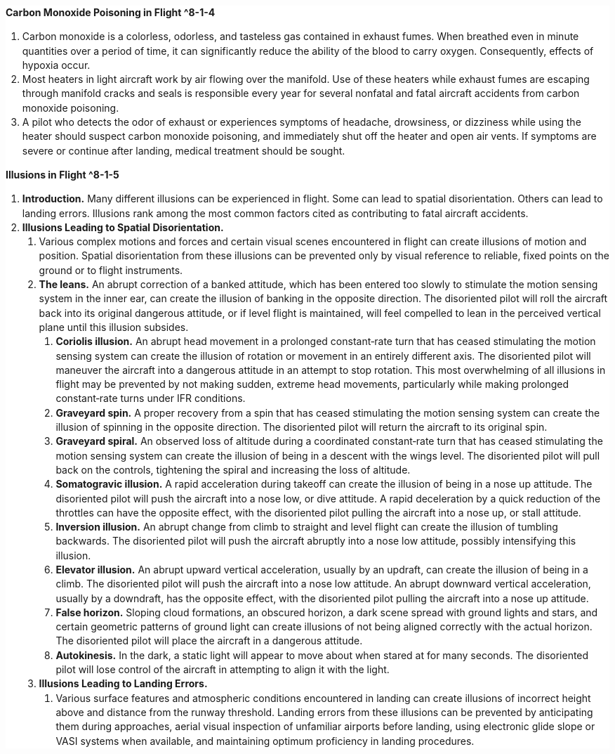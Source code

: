 **Carbon Monoxide Poisoning in Flight ^8-1-4**

1.  Carbon monoxide is a colorless, odorless, and tasteless gas contained in exhaust fumes. When breathed even in minute quantities over a period of time, it can significantly reduce the ability of the blood to carry oxygen. Consequently, effects of hypoxia occur.
2.  Most heaters in light aircraft work by air flowing over the manifold. Use of these heaters while exhaust fumes are escaping through manifold cracks and seals is responsible every year for several nonfatal and fatal aircraft accidents from carbon monoxide poisoning.
3.  A pilot who detects the odor of exhaust or experiences symptoms of headache, drowsiness, or dizziness while using the heater should suspect carbon monoxide poisoning, and immediately shut off the heater and open air vents. If symptoms are severe or continue after landing, medical treatment should be sought.

**Illusions in Flight ^8-1-5**

1.  **Introduction.** Many different illusions can be experienced in flight. Some can lead to spatial disorientation. Others can lead to landing errors. Illusions rank among the most common factors cited as contributing to fatal aircraft accidents.
2.  **Illusions Leading to Spatial Disorientation.**
    1.  Various complex motions and forces and certain visual scenes encountered in flight can create illusions of motion and position. Spatial disorientation from these illusions can be prevented only by visual reference to reliable, fixed points on the ground or to flight instruments.
    2.  **The leans.** An abrupt correction of a banked attitude, which has been entered too slowly to stimulate the motion sensing system in the inner ear, can create the illusion of banking in the opposite direction. The disoriented pilot will roll the aircraft back into its original dangerous attitude, or if level flight is maintained, will feel compelled to lean in the perceived vertical plane until this illusion subsides.
        1.  **Coriolis illusion.** An abrupt head movement in a prolonged constant‐rate turn that has ceased stimulating the motion sensing system can create the illusion of rotation or movement in an entirely different axis. The disoriented pilot will maneuver the aircraft into a dangerous attitude in an attempt to stop rotation. This most overwhelming of all illusions in flight may be prevented by not making sudden, extreme head movements, particularly while making prolonged constant‐rate turns under IFR conditions.
        2.  **Graveyard spin.** A proper recovery from a spin that has ceased stimulating the motion sensing system can create the illusion of spinning in the opposite direction. The disoriented pilot will return the aircraft to its original spin.
        3.  **Graveyard spiral.** An observed loss of altitude during a coordinated constant‐rate turn that has ceased stimulating the motion sensing system can create the illusion of being in a descent with the wings level. The disoriented pilot will pull back on the controls, tightening the spiral and increasing the loss of altitude.
        4.  **Somatogravic illusion.** A rapid acceleration during takeoff can create the illusion of being in a nose up attitude. The disoriented pilot will push the aircraft into a nose low, or dive attitude. A rapid deceleration by a quick reduction of the throttles can have the opposite effect, with the disoriented pilot pulling the aircraft into a nose up, or stall attitude.
        5.  **Inversion illusion.** An abrupt change from climb to straight and level flight can create the illusion of tumbling backwards. The disoriented pilot will push the aircraft abruptly into a nose low attitude, possibly intensifying this illusion.
        6.  **Elevator illusion.** An abrupt upward vertical acceleration, usually by an updraft, can create the illusion of being in a climb. The disoriented pilot will push the aircraft into a nose low attitude. An abrupt downward vertical acceleration, usually by a downdraft, has the opposite effect, with the disoriented pilot pulling the aircraft into a nose up attitude.
        7.  **False horizon.** Sloping cloud formations, an obscured horizon, a dark scene spread with ground lights and stars, and certain geometric patterns of ground light can create illusions of not being aligned correctly with the actual horizon. The disoriented pilot will place the aircraft in a dangerous attitude.
        8.  **Autokinesis.** In the dark, a static light will appear to move about when stared at for many seconds. The disoriented pilot will lose control of the aircraft in attempting to align it with the light.
    3.  **Illusions Leading to Landing Errors.**
        1.  Various surface features and atmospheric conditions encountered in landing can create illusions of incorrect height above and distance from the runway threshold. Landing errors from these illusions can be prevented by anticipating them during approaches, aerial visual inspection of unfamiliar airports before landing, using electronic glide slope or VASI systems when available, and maintaining optimum proficiency in landing procedures.